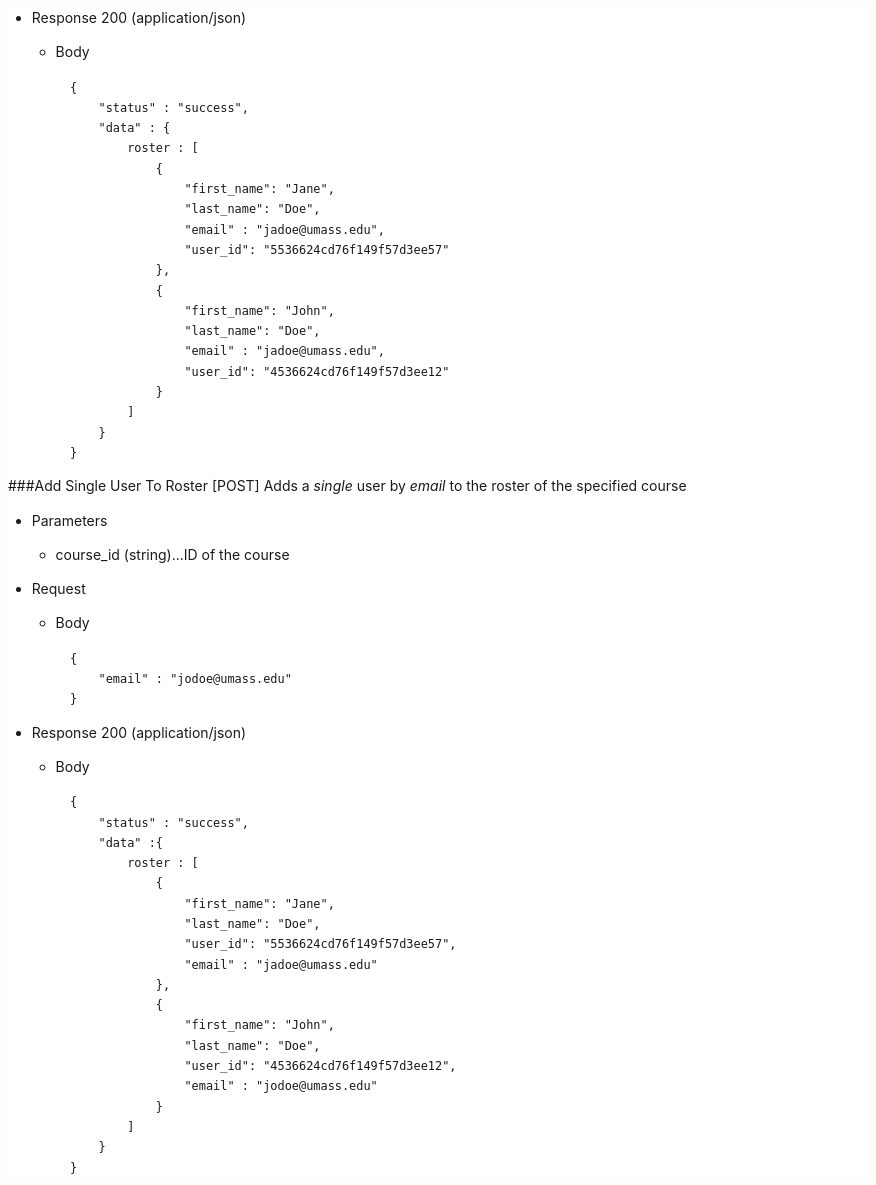 + Response 200 (application/json)
    + Body

            {
                "status" : "success",
                "data" : {
                    roster : [
                        {
                            "first_name": "Jane",
                            "last_name": "Doe",
                            "email" : "jadoe@umass.edu",
                            "user_id": "5536624cd76f149f57d3ee57"
                        },
                        {
                            "first_name": "John",
                            "last_name": "Doe",
                            "email" : "jadoe@umass.edu",
                            "user_id": "4536624cd76f149f57d3ee12"
                        }
                    ]
                }
            }


###Add Single User To Roster [POST]
Adds a *single* user by _email_ to the roster of the specified course

+ Parameters
    + course_id (string)...ID of the course

+ Request
    + Body

            {
                "email" : "jodoe@umass.edu"
            }

+ Response 200 (application/json)
    + Body

            {
                "status" : "success",
                "data" :{
                    roster : [
                        {
                            "first_name": "Jane",
                            "last_name": "Doe",
                            "user_id": "5536624cd76f149f57d3ee57",
                            "email" : "jadoe@umass.edu"
                        },
                        {
                            "first_name": "John",
                            "last_name": "Doe",
                            "user_id": "4536624cd76f149f57d3ee12",
                            "email" : "jodoe@umass.edu"
                        }
                    ]
                }
            }
